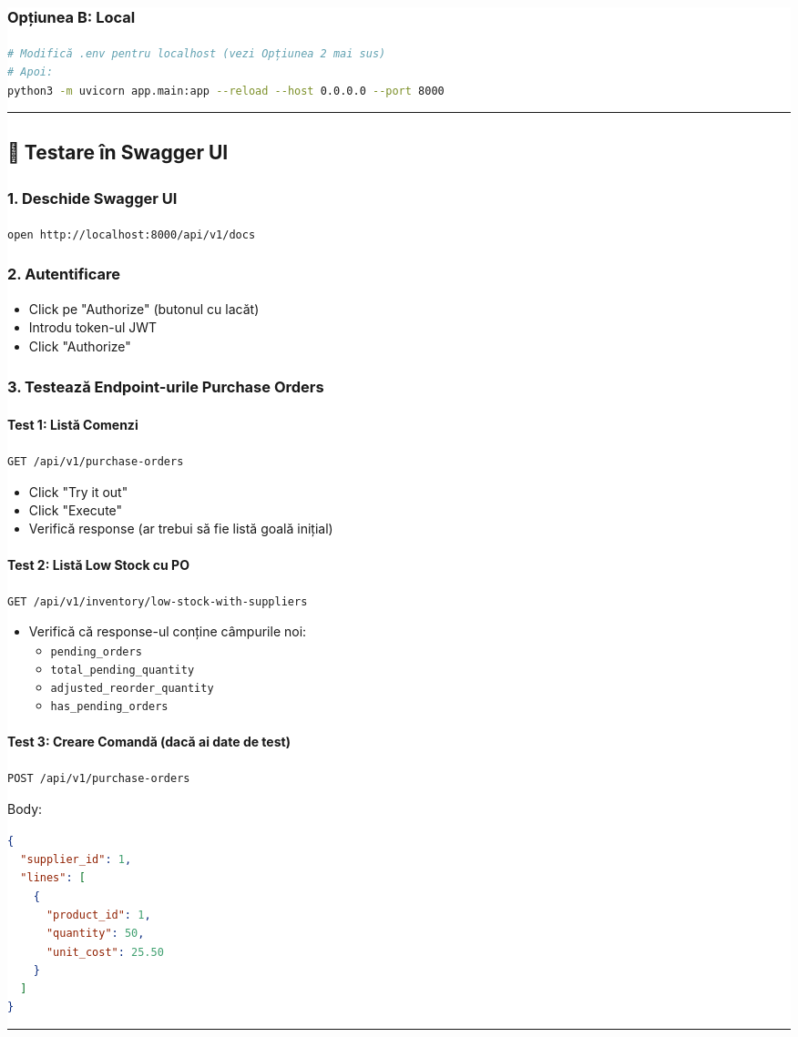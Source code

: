 ### **Opțiunea B: Local**

```bash
# Modifică .env pentru localhost (vezi Opțiunea 2 mai sus)
# Apoi:
python3 -m uvicorn app.main:app --reload --host 0.0.0.0 --port 8000
```

---

## 🧪 Testare în Swagger UI

### **1. Deschide Swagger UI**
```bash
open http://localhost:8000/api/v1/docs
```

### **2. Autentificare**
- Click pe "Authorize" (butonul cu lacăt)
- Introdu token-ul JWT
- Click "Authorize"

### **3. Testează Endpoint-urile Purchase Orders**

#### **Test 1: Listă Comenzi**
```
GET /api/v1/purchase-orders
```
- Click "Try it out"
- Click "Execute"
- Verifică response (ar trebui să fie listă goală inițial)

#### **Test 2: Listă Low Stock cu PO**
```
GET /api/v1/inventory/low-stock-with-suppliers
```
- Verifică că response-ul conține câmpurile noi:
  - `pending_orders`
  - `total_pending_quantity`
  - `adjusted_reorder_quantity`
  - `has_pending_orders`

#### **Test 3: Creare Comandă (dacă ai date de test)**
```
POST /api/v1/purchase-orders
```
Body:
```json
{
  "supplier_id": 1,
  "lines": [
    {
      "product_id": 1,
      "quantity": 50,
      "unit_cost": 25.50
    }
  ]
}
```

---